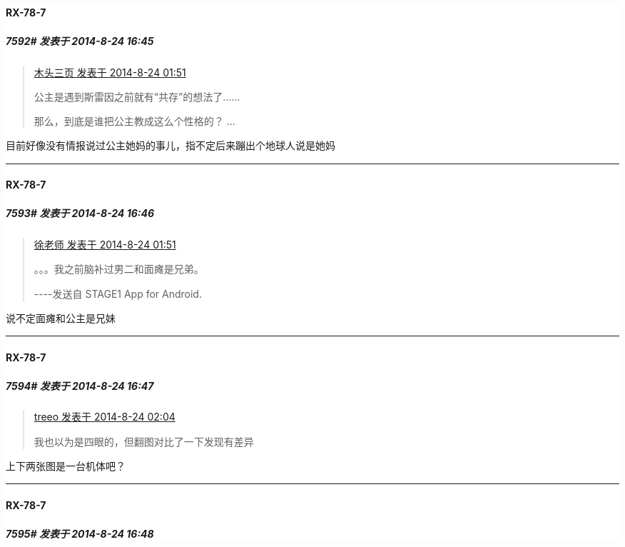 ####  RX-78-7  
##### 7592#       发表于 2014-8-24 16:45



<blockquote><a href="httphttps://bbs.saraba1st.com/2b/forum.php?mod=redirect&amp;goto=findpost&amp;pid=26416874&amp;ptid=999173" target="_blank">木头三页 发表于 2014-8-24 01:51</a>

公主是遇到斯雷因之前就有“共存”的想法了……

那么，到底是谁把公主教成这么个性格的？ ...</blockquote>
目前好像没有情报说过公主她妈的事儿，指不定后来蹦出个地球人说是她妈







-----

####  RX-78-7  
##### 7593#       发表于 2014-8-24 16:46



<blockquote><a href="httphttps://bbs.saraba1st.com/2b/forum.php?mod=redirect&amp;goto=findpost&amp;pid=26416878&amp;ptid=999173" target="_blank">徐老师 发表于 2014-8-24 01:51</a>

。。。我之前脑补过男二和面瘫是兄弟。


----发送自 STAGE1 App for Android.</blockquote>
说不定面瘫和公主是兄妹







-----

####  RX-78-7  
##### 7594#       发表于 2014-8-24 16:47



<blockquote><a href="httphttps://bbs.saraba1st.com/2b/forum.php?mod=redirect&amp;goto=findpost&amp;pid=26416931&amp;ptid=999173" target="_blank">treeo 发表于 2014-8-24 02:04</a>

我也以为是四眼的，但翻图对比了一下发现有差异</blockquote>
上下两张图是一台机体吧？







-----

####  RX-78-7  
##### 7595#       发表于 2014-8-24 16:48

